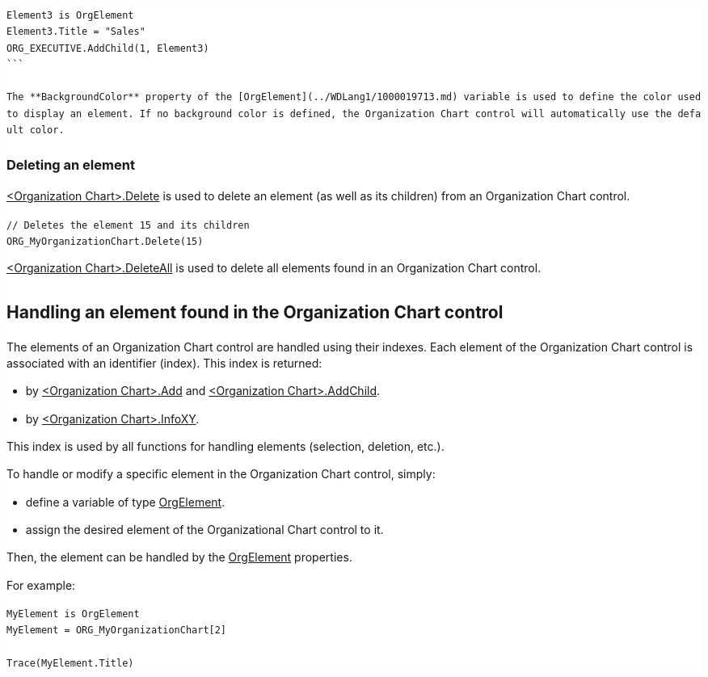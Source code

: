 	Element3 is OrgElement
	Element3.Title = "Sales"
	ORG_EXECUTIVE.AddChild(1, Element3)
	```

	The **BackgroundColor** property of the [OrgElement](../WDLang1/1000019713.md) variable is used to define the color used to display an element. If no background color is defined, the Organization Chart control will automatically use the default color.





### Deleting an element
<a name="deleting_element_ELTPARAGRAPHE000237"></a>

[&lt;Organization Chart&gt;.Delete](../WDLang1/1000019984.md) is used to delete an element (as well as its children) from an Organization Chart control. 


```wl
// Deletes the element 15 and its children
ORG_MyOrganizationChart.Delete(15)
```


[&lt;Organization Chart&gt;.DeleteAll](../WDLang1/1000019985.md) is used to delete all elements found in an Organization Chart control.



## Handling an element found in the Organization Chart control
<a name="handling_element_found_the_organization_chart_control_ELTTEXTE000259"></a>
The elements of an Organization Chart control are handled using their indexes. Each element of the Organization Chart control is associated with an identifier (index). This index is returned: 

- by [&lt;Organization Chart&gt;.Add](../WDLang1/1000019975.md) and [&lt;Organization Chart&gt;.AddChild](../WDLang1/1000019976.md). 

- by [&lt;Organization Chart&gt;.InfoXY](../WDLang1/1000019977.md). 




This index is used by all functions for handling elements (selection, deletion, etc.). 

To handle or modify a specific element in the Organization Chart control, simply: 

- define a variable of type [OrgElement](../WDLang1/1000019713.md). 

- assign the desired element of the Organizational Chart control to it. 




Then, the element can be handled by the [OrgElement](../WDLang1/1000019713.md) properties. 

For example: 


```wl
MyElement is OrgElement 
MyElement = ORG_MyOrganizationChart[2]

Trace(MyElement.Title)
```
